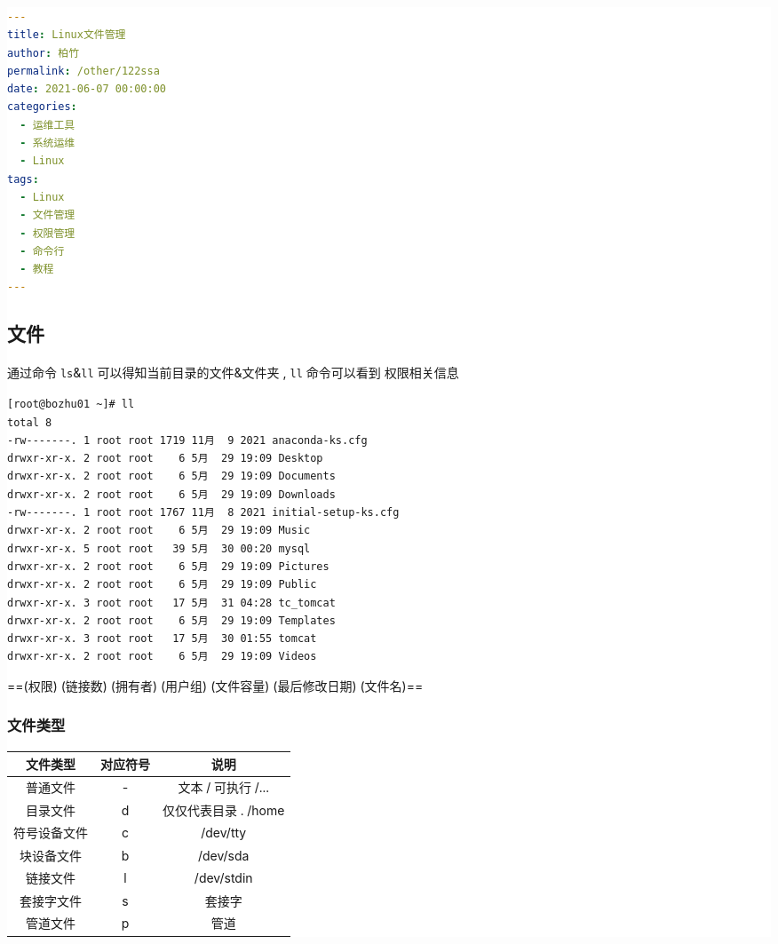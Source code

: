 ```yaml
---
title: Linux文件管理
author: 柏竹
permalink: /other/122ssa
date: 2021-06-07 00:00:00
categories: 
  - 运维工具
  - 系统运维
  - Linux
tags: 
  - Linux
  - 文件管理
  - 权限管理
  - 命令行
  - 教程
---
```


## 文件

通过命令 `ls`&`ll` 可以得知当前目录的文件&文件夹 , `ll` 命令可以看到 权限相关信息 

```shell
[root@bozhu01 ~]# ll
total 8
-rw-------. 1 root root 1719 11月  9 2021 anaconda-ks.cfg
drwxr-xr-x. 2 root root    6 5月  29 19:09 Desktop
drwxr-xr-x. 2 root root    6 5月  29 19:09 Documents
drwxr-xr-x. 2 root root    6 5月  29 19:09 Downloads
-rw-------. 1 root root 1767 11月  8 2021 initial-setup-ks.cfg
drwxr-xr-x. 2 root root    6 5月  29 19:09 Music
drwxr-xr-x. 5 root root   39 5月  30 00:20 mysql
drwxr-xr-x. 2 root root    6 5月  29 19:09 Pictures
drwxr-xr-x. 2 root root    6 5月  29 19:09 Public
drwxr-xr-x. 3 root root   17 5月  31 04:28 tc_tomcat
drwxr-xr-x. 2 root root    6 5月  29 19:09 Templates
drwxr-xr-x. 3 root root   17 5月  30 01:55 tomcat
drwxr-xr-x. 2 root root    6 5月  29 19:09 Videos
```

==(权限) (链接数) (拥有者) (用户组) (文件容量) (最后修改日期) (文件名)== 

### 文件类型

|   文件类型   | 对应符号 |         说明         |
| :----------: | :------: | :------------------: |
|   普通文件   |    -     |  文本 / 可执行 /...  |
|   目录文件   |    d     | 仅仅代表目录 . /home |
| 符号设备文件 |    c     |       /dev/tty       |
|  块设备文件  |    b     |       /dev/sda       |
|   链接文件   |    l     |      /dev/stdin      |
|  套接字文件  |    s     |        套接字        |
|   管道文件   |    p     |         管道         |
